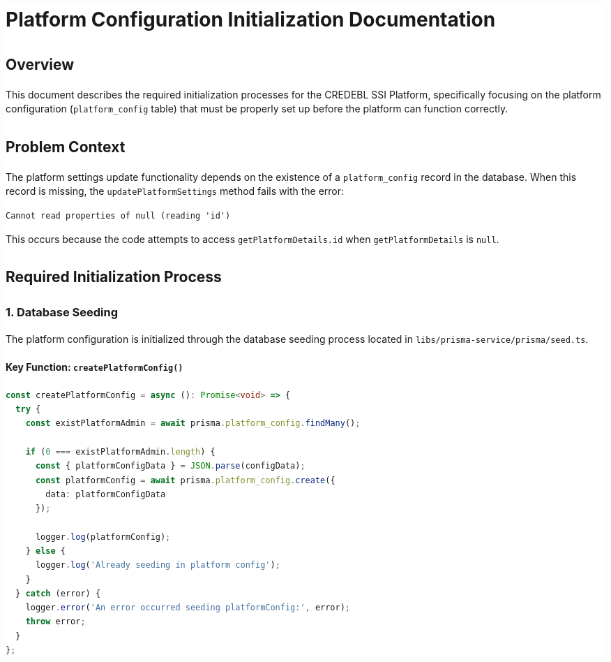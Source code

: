 # Platform Configuration Initialization Documentation

## Overview

This document describes the required initialization processes for the CREDEBL SSI Platform, specifically focusing on the platform configuration (`platform_config` table) that must be properly set up before the platform can function correctly.

## Problem Context

The platform settings update functionality depends on the existence of a `platform_config` record in the database. When this record is missing, the `updatePlatformSettings` method fails with the error:

```
Cannot read properties of null (reading 'id')
```

This occurs because the code attempts to access `getPlatformDetails.id` when `getPlatformDetails` is `null`.

## Required Initialization Process

### 1. Database Seeding

The platform configuration is initialized through the database seeding process located in `libs/prisma-service/prisma/seed.ts`.

#### Key Function: `createPlatformConfig()`

```typescript
const createPlatformConfig = async (): Promise<void> => {
  try {
    const existPlatformAdmin = await prisma.platform_config.findMany();

    if (0 === existPlatformAdmin.length) {
      const { platformConfigData } = JSON.parse(configData);
      const platformConfig = await prisma.platform_config.create({
        data: platformConfigData
      });

      logger.log(platformConfig);
    } else {
      logger.log('Already seeding in platform config');
    }
  } catch (error) {
    logger.error('An error occurred seeding platformConfig:', error);
    throw error;
  }
};
```
